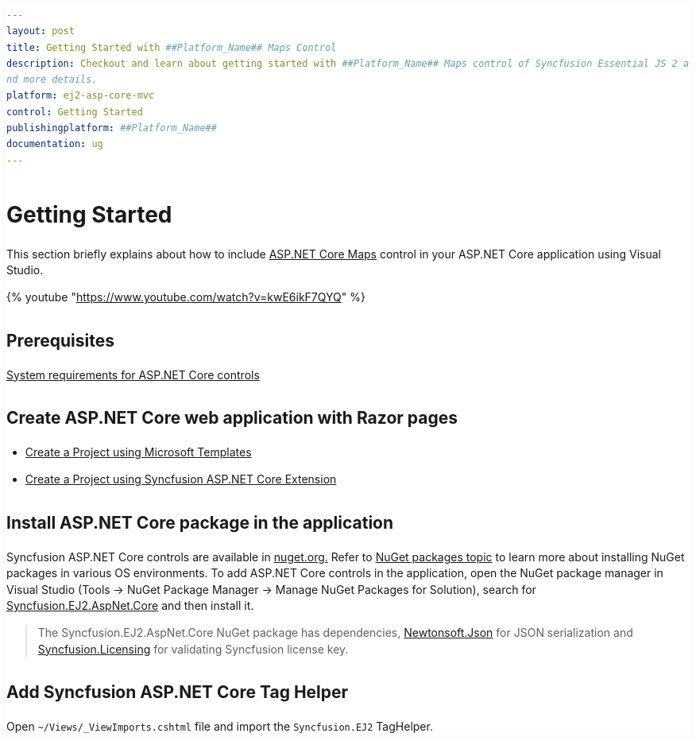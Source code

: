 ```yaml
---
layout: post
title: Getting Started with ##Platform_Name## Maps Control
description: Checkout and learn about getting started with ##Platform_Name## Maps control of Syncfusion Essential JS 2 and more details.
platform: ej2-asp-core-mvc
control: Getting Started
publishingplatform: ##Platform_Name##
documentation: ug
---
```


# Getting Started

This section briefly explains about how to include [ASP.NET Core Maps](https://www.syncfusion.com/aspnet-core-ui-controls/maps) control in your ASP.NET Core application using Visual Studio.

{% youtube "https://www.youtube.com/watch?v=kwE6ikF7QYQ" %}

## Prerequisites

[System requirements for ASP.NET Core controls](https://ej2.syncfusion.com/aspnetcore/documentation/system-requirements/)

## Create ASP.NET Core web application with Razor pages

* [Create a Project using Microsoft Templates](https://docs.microsoft.com/en-us/aspnet/core/tutorials/razor-pages/razor-pages-start?view=aspnetcore-6.0&tabs=visual-studio#create-a-razor-pages-web-app)

* [Create a Project using Syncfusion ASP.NET Core Extension](https://ej2.syncfusion.com/aspnetcore/documentation/getting-started/project-template/)

## Install ASP.NET Core package in the application

Syncfusion ASP.NET Core controls are available in [nuget.org.](https://www.nuget.org/packages?q=syncfusion.EJ2) Refer to [NuGet packages topic](https://ej2.syncfusion.com/aspnetcore/documentation/nuget-packages/) to learn more about installing NuGet packages in various OS environments. To add ASP.NET Core controls in the application, open the NuGet package manager in Visual Studio (Tools → NuGet Package Manager → Manage NuGet Packages for Solution), search for [Syncfusion.EJ2.AspNet.Core](https://www.nuget.org/packages/Syncfusion.EJ2.AspNet.Core/) and then install it.

> The Syncfusion.EJ2.AspNet.Core NuGet package has dependencies, [Newtonsoft.Json](https://www.nuget.org/packages/Newtonsoft.Json/) for JSON serialization and [Syncfusion.Licensing](https://www.nuget.org/packages/Syncfusion.Licensing/) for validating Syncfusion license key.

## Add Syncfusion ASP.NET Core Tag Helper

Open `~/Views/_ViewImports.cshtml` file and import the `Syncfusion.EJ2` TagHelper.
